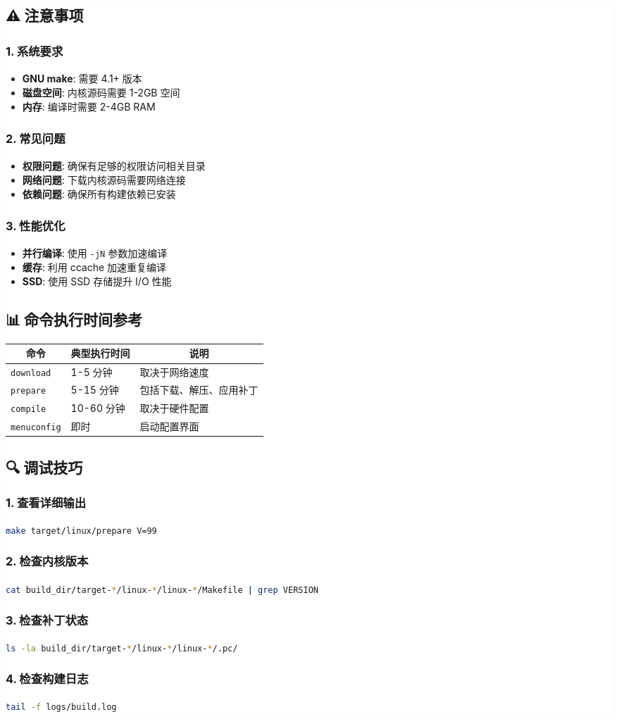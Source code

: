 ## ⚠️ 注意事项

### 1. 系统要求
- **GNU make**: 需要 4.1+ 版本
- **磁盘空间**: 内核源码需要 1-2GB 空间
- **内存**: 编译时需要 2-4GB RAM

### 2. 常见问题
- **权限问题**: 确保有足够的权限访问相关目录
- **网络问题**: 下载内核源码需要网络连接
- **依赖问题**: 确保所有构建依赖已安装

### 3. 性能优化
- **并行编译**: 使用 `-jN` 参数加速编译
- **缓存**: 利用 ccache 加速重复编译
- **SSD**: 使用 SSD 存储提升 I/O 性能

## 📊 命令执行时间参考

| 命令 | 典型执行时间 | 说明 |
|------|-------------|------|
| `download` | 1-5 分钟 | 取决于网络速度 |
| `prepare` | 5-15 分钟 | 包括下载、解压、应用补丁 |
| `compile` | 10-60 分钟 | 取决于硬件配置 |
| `menuconfig` | 即时 | 启动配置界面 |

## 🔍 调试技巧

### 1. 查看详细输出
```bash
make target/linux/prepare V=99
```

### 2. 检查内核版本
```bash
cat build_dir/target-*/linux-*/linux-*/Makefile | grep VERSION
```

### 3. 检查补丁状态
```bash
ls -la build_dir/target-*/linux-*/linux-*/.pc/
```

### 4. 检查构建日志
```bash
tail -f logs/build.log
```
